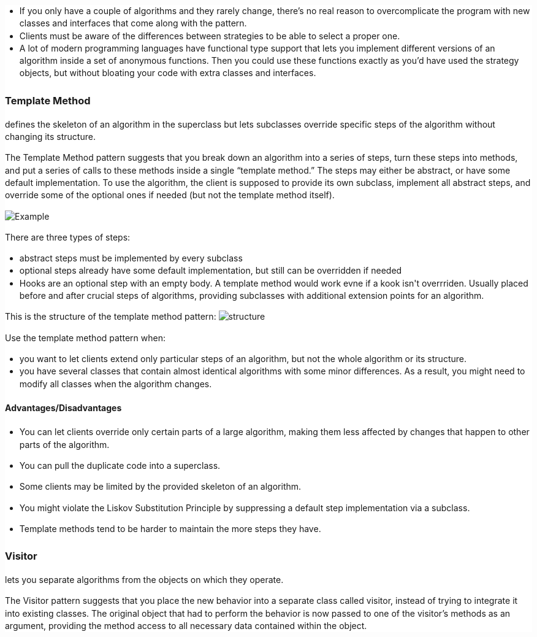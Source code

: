 - If you only have a couple of algorithms and they rarely change, there’s no real reason to overcomplicate the program with new classes and interfaces that come along with the pattern.
- Clients must be aware of the differences between strategies to be able to select a proper one.
- A lot of modern programming languages have functional type support that lets you implement different versions of an algorithm inside a set of anonymous functions. Then you could use these functions exactly as you’d have used the strategy objects, but without bloating your code with extra classes and interfaces.

### Template Method
defines the skeleton of an algorithm in the superclass but lets subclasses override specific steps of the algorithm without changing its structure.

The Template Method pattern suggests that you break down an algorithm into a series of steps, turn these steps into methods, and put a series of calls to these methods inside a single “template method.” The steps may either be abstract, or have some default implementation. To use the algorithm, the client is supposed to provide its own subclass, implement all abstract steps, and override some of the optional ones if needed (but not the template method itself).

![Example](https://refactoring.guru/images/patterns/diagrams/template-method/solution-en.png)

There are three types of steps:
- abstract steps must be implemented by every subclass
- optional steps already have some default implementation, but still can be overridden if needed
- Hooks are an optional step with an empty body. A template method would work evne if a kook isn't overrriden. Usually placed before and after crucial steps of algorithms, providing subclasses with additional extension points for an algorithm.

This is the structure of the template method pattern:
![structure](https://refactoring.guru/images/patterns/diagrams/template-method/structure-indexed.png)

Use the template method pattern when:
- you want to let clients extend only particular steps of an algorithm, but not the whole algorithm or its structure.
- you have several classes that contain almost identical algorithms with some minor differences. As a result, you might need to modify all classes when the algorithm changes.

#### Advantages/Disadvantages
- You can let clients override only certain parts of a large algorithm, making them less affected by changes that happen to other parts of the algorithm.
- You can pull the duplicate code into a superclass.

- Some clients may be limited by the provided skeleton of an algorithm.
- You might violate the Liskov Substitution Principle by suppressing a default step implementation via a subclass.
- Template methods tend to be harder to maintain the more steps they have.

### Visitor
lets you separate algorithms from the objects on which they operate.

The Visitor pattern suggests that you place the new behavior into a separate class called visitor, instead of trying to integrate it into existing classes. The original object that had to perform the behavior is now passed to one of the visitor’s methods as an argument, providing the method access to all necessary data contained within the object.
